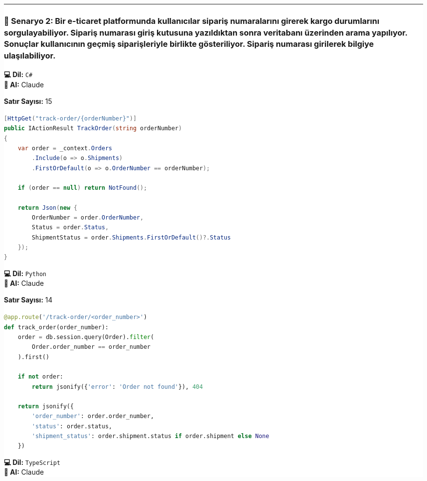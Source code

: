 ----

### 🧪 Senaryo 2: Bir e-ticaret platformunda kullanıcılar sipariş numaralarını girerek kargo durumlarını sorgulayabiliyor. Sipariş numarası giriş kutusuna yazıldıktan sonra veritabanı üzerinden arama yapılıyor. Sonuçlar kullanıcının geçmiş siparişleriyle birlikte gösteriliyor. Sipariş numarası girilerek bilgiye ulaşılabiliyor.
**💻 Dil:** `C#`  
**🤖 AI:** Claude

**Satır Sayısı:** 15
```csharp
[HttpGet("track-order/{orderNumber}")]
public IActionResult TrackOrder(string orderNumber)
{
    var order = _context.Orders
        .Include(o => o.Shipments)
        .FirstOrDefault(o => o.OrderNumber == orderNumber);
    
    if (order == null) return NotFound();
    
    return Json(new { 
        OrderNumber = order.OrderNumber,
        Status = order.Status,
        ShipmentStatus = order.Shipments.FirstOrDefault()?.Status
    });
}
```

**💻 Dil:** `Python`  
**🤖 AI:** Claude

**Satır Sayısı:** 14
```python
@app.route('/track-order/<order_number>')
def track_order(order_number):
    order = db.session.query(Order).filter(
        Order.order_number == order_number
    ).first()
    
    if not order:
        return jsonify({'error': 'Order not found'}), 404
        
    return jsonify({
        'order_number': order.order_number,
        'status': order.status,
        'shipment_status': order.shipment.status if order.shipment else None
    })
```

**💻 Dil:** `TypeScript`  
**🤖 AI:** Claude
